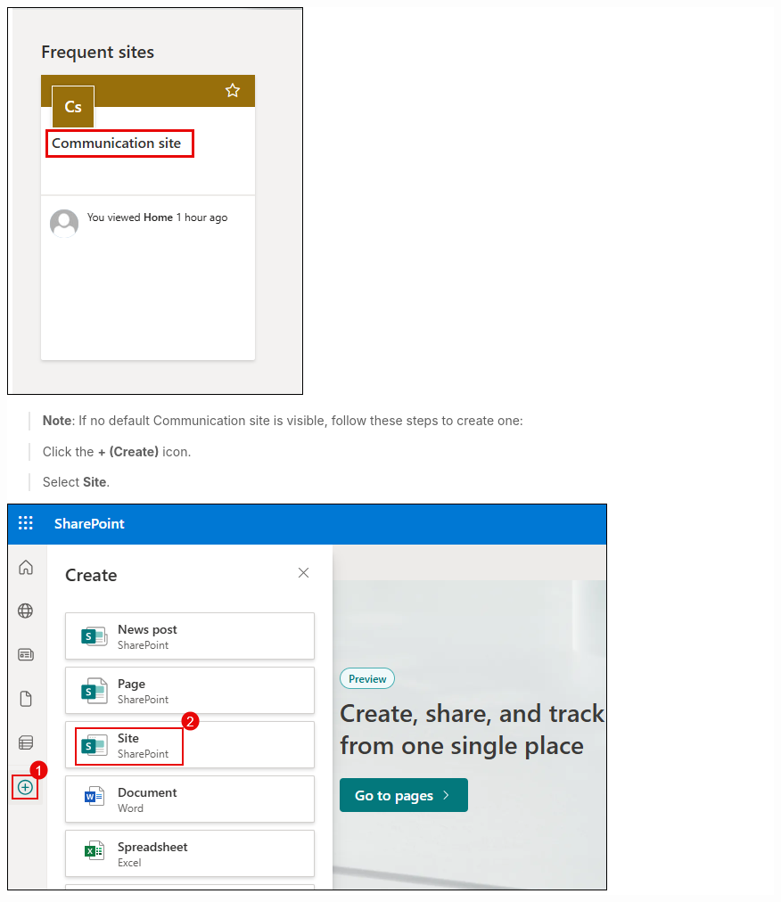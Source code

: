    ![](./media/g-3-5.png)

   > **Note**: If no default Communication site is visible, follow these steps to create one:

   > Click the **+ (Create)** icon.

   > Select **Site**.

   ![](./media/ggtt-1-1.png)
